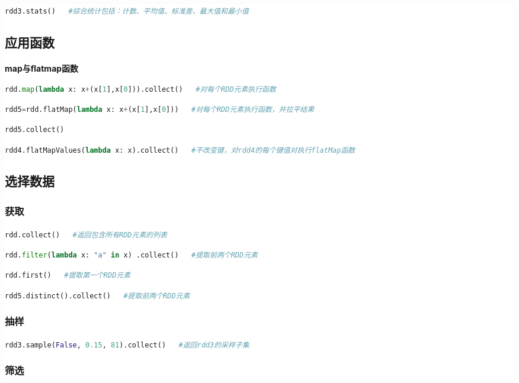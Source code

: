 
```python
rdd3.stats()   #综合统计包括：计数、平均值、标准差、最大值和最小值
```

## 应用函数

**map与flatmap函数**


```python
rdd.map(lambda x: x+(x[1],x[0])).collect()   #对每个RDD元素执行函数
```


```python
rdd5=rdd.flatMap(lambda x: x+(x[1],x[0]))   #对每个RDD元素执行函数，并拉平结果
```


```python
rdd5.collect()
```


```python
rdd4.flatMapValues(lambda x: x).collect()   #不改变键，对rdd4的每个键值对执行flatMap函数
```

## 选择数据

### **获取**


```python
rdd.collect()   #返回包含所有RDD元素的列表
```


```python
rdd.filter(lambda x: "a" in x) .collect()   #提取前两个RDD元素
```


```python
rdd.first()   #提取第一个RDD元素
```


```python
rdd5.distinct().collect()   #提取前两个RDD元素
```

### 抽样


```python
rdd3.sample(False, 0.15, 81).collect()   #返回rdd3的采样子集
```

### 筛选
